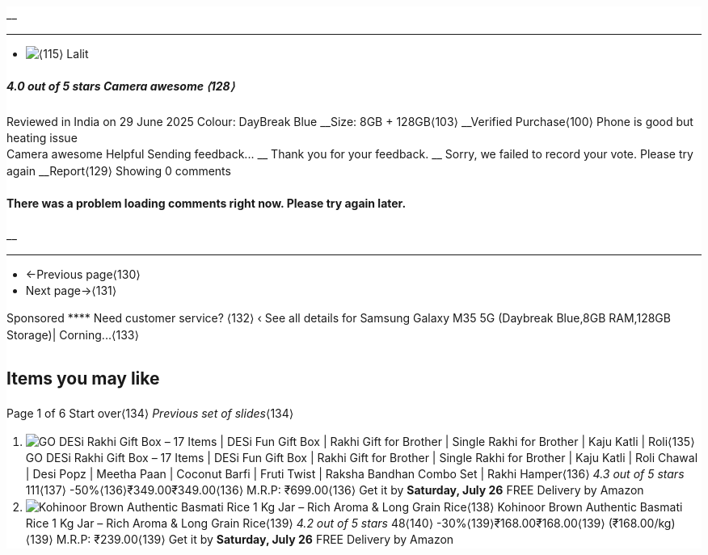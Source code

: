 __
* * *
  * ![⟨115⟩![](https://images-eu.ssl-images-amazon.com/images/S/amazon-avatars-global/default._CR0,0,1024,1024_SX48_.png) Lalit](/gp/profile/amzn1.account.AH33OM32UO4XYJTQ5NLM627H2AUQ/ref=cm_cr_getr_d_gw_btm?ie=UTF8)
#####  _4.0 out of 5 stars_ Camera awesome ⟨128⟩
Reviewed in India on 29 June 2025
Colour: DayBreak Blue __Size: 8GB + 128GB⟨103⟩ __Verified Purchase⟨100⟩
Phone is good but heating issue  
Camera awesome
Helpful
Sending feedback...
__
Thank you for your feedback.
__
Sorry, we failed to record your vote. Please try again
__Report⟨129⟩
Showing 0 comments
#### There was a problem loading comments right now. Please try again later.
__
* * *



  *  ←Previous page⟨130⟩
  * Next page→⟨131⟩


Sponsored ****
Need customer service? ⟨132⟩
‹ See all details for Samsung Galaxy M35 5G (Daybreak Blue,8GB RAM,128GB Storage)| Corning...⟨133⟩
  

## Items you may like
Page 1 of 6 Start over⟨134⟩
 _Previous set of slides_⟨134⟩
  1. ![GO DESi Rakhi Gift Box – 17 Items | DESi Fun Gift Box | Rakhi Gift for Brother | Single Rakhi for Brother | Kaju Katli | Roli⟨135⟩](/GO-DESi-Hamper-Coated-Peanuts/dp/B0DFMJHY3V/ref=pd_rhf_cr_s_bmx_gp_d_sccl_1_1/259-9062319-1524538?pd_rd_w=MswXU&content-id=amzn1.sym.35f1b9bc-e9a4-4d72-8834-da50e17d0f85&pf_rd_p=35f1b9bc-e9a4-4d72-8834-da50e17d0f85&pf_rd_r=D73722BXSJQ3S6MV2XX9&pd_rd_wg=ExaXv&pd_rd_r=5447e77e-eee7-475d-a6b4-acdb06e27ada&pd_rd_i=B0DFMJHY3V&psc=1)
 GO DESi Rakhi Gift Box – 17 Items | DESi Fun Gift Box | Rakhi Gift for Brother | Single Rakhi for Brother | Kaju Katli | Roli Chawal | Desi Popz | Meetha Paan | Coconut Barfi | Fruti Twist | Raksha Bandhan Combo Set | Rakhi Hamper⟨136⟩
 _4.3 out of 5 stars_ 111⟨137⟩
-50%⟨136⟩₹349.00₹349.00⟨136⟩
M.R.P: ₹699.00⟨136⟩
Get it by **Saturday, July 26**
FREE Delivery by Amazon
  2. ![Kohinoor Brown Authentic Basmati Rice 1 Kg Jar – Rich Aroma & Long Grain Rice⟨138⟩](/Kohinoor-Brown-Authentic-Basmati-Rice/dp/B0DHXD1CXN/ref=pd_rhf_cr_s_bmx_gp_d_sccl_1_2/259-9062319-1524538?pd_rd_w=MswXU&content-id=amzn1.sym.35f1b9bc-e9a4-4d72-8834-da50e17d0f85&pf_rd_p=35f1b9bc-e9a4-4d72-8834-da50e17d0f85&pf_rd_r=D73722BXSJQ3S6MV2XX9&pd_rd_wg=ExaXv&pd_rd_r=5447e77e-eee7-475d-a6b4-acdb06e27ada&pd_rd_i=B0DHXD1CXN&psc=1)
Kohinoor Brown Authentic Basmati Rice 1 Kg Jar – Rich Aroma & Long Grain Rice⟨139⟩
 _4.2 out of 5 stars_ 48⟨140⟩
-30%⟨139⟩₹168.00₹168.00⟨139⟩ (₹168.00/kg)⟨139⟩
M.R.P: ₹239.00⟨139⟩
Get it by **Saturday, July 26**
FREE Delivery by Amazon